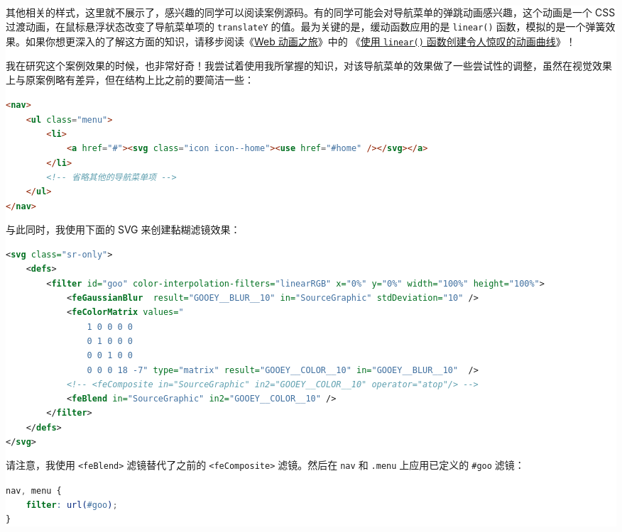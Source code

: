   


其他相关的样式，这里就不展示了，感兴趣的同学可以阅读案例源码。有的同学可能会对导航菜单的弹跳动画感兴趣，这个动画是一个 CSS 过渡动画，在鼠标悬浮状态改变了导航菜单项的 `translateY` 的值。最为关键的是，缓动函数应用的是 `linear()` 函数，模拟的是一个弹簧效果。如果你想更深入的了解这方面的知识，请移步阅读《[Web 动画之旅](https://s.juejin.cn/ds/ijos2qQa/)》中的 《[使用 `linear()` 函数创建令人惊叹的动画曲线](https://juejin.cn/book/7288940354408022074/section/7301665456824254515)》！

  


我在研究这个案例效果的时候，也非常好奇！我尝试着使用我所掌握的知识，对该导航菜单的效果做了一些尝试性的调整，虽然在视觉效果上与原案例略有差异，但在结构上比之前的要简洁一些：

  


```HTML
<nav>
    <ul class="menu">
        <li>
            <a href="#"><svg class="icon icon--home"><use href="#home" /></svg></a>
        </li>
        <!-- 省略其他的导航菜单项 -->
    </ul>
</nav>
```

  


与此同时，我使用下面的 SVG 来创建黏糊滤镜效果：

  


```XML
<svg class="sr-only">
    <defs>
        <filter id="goo" color-interpolation-filters="linearRGB" x="0%" y="0%" width="100%" height="100%">
            <feGaussianBlur  result="GOOEY__BLUR__10" in="SourceGraphic" stdDeviation="10" />
            <feColorMatrix values="
                1 0 0 0 0                                      
                0 1 0 0 0
                0 0 1 0 0
                0 0 0 18 -7" type="matrix" result="GOOEY__COLOR__10" in="GOOEY__BLUR__10"  />
            <!-- <feComposite in="SourceGraphic" in2="GOOEY__COLOR__10" operator="atop"/> -->
            <feBlend in="SourceGraphic" in2="GOOEY__COLOR__10" />
        </filter>
    </defs>
</svg>
```

  


请注意，我使用 `<feBlend>` 滤镜替代了之前的 `<feComposite>` 滤镜。然后在 `nav` 和 `.menu` 上应用已定义的 `#goo` 滤镜：

  


```CSS
nav, menu {
    filter: url(#goo);
}
```
